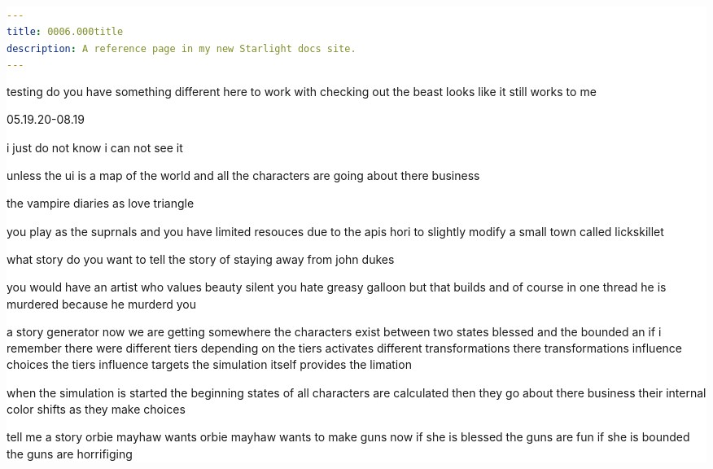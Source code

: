 ```yaml
---
title: 0006.000title
description: A reference page in my new Starlight docs site.
---
```

testing do you have something different here to work with 
checking out the beast 
looks like it still works to me

05.19.20-08.19


i just do not know 
i can not see it 

unless the ui is a map of the world 
and all the characters are going about there business

the vampire diaries as love triangle 

you play as the suprnals and 
you have limited resouces due to the apis hori to slightly modify 
a small town called lickskillet


what story do you want to tell
the story of staying away from john dukes 

you would have an artist 
who values beauty 
silent you hate greasy galloon 
but that builds 
and of course in one thread he is 
murdered because he murderd you 

a story generator 
now we are getting somewhere
the characters exist between two states 
blessed and the bounded 
an if i remember there were different tiers 
depending on the tiers 
activates different transformations 
there transformations influence choices 
the tiers influence targets 
the simulation itself provides the limation 

when the simulation is started 
the beginning states of all characters are calculated 
then they go about there business 
their internal color shifts 
as they make choices 

tell me a story 
orbie mayhaw wants 
orbie mayhaw wants to make guns 
now if she is blessed the guns 
are fun 
if she is bounded the guns are horrifiging 
